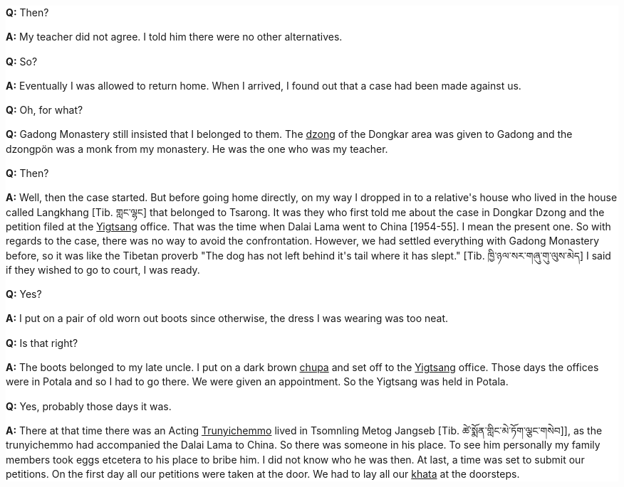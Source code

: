 **Q:**  Then?   

**A:**  My teacher did not agree. I told him there were no other alternatives.   

**Q:**  So?   

**A:**  Eventually I was allowed to return home. When I arrived, I found out that a case had been made against us.   

**Q:**  Oh, for what?   

**Q:**  Gadong Monastery still insisted that I belonged to them. The <a href="#" data-tooltip="[tib. རྫོང]** A district in the traditional Tibetan governmental structure. This large administrative unit was headed by one or two district heads (tib. dzongpön [རྫོང་དཔོན]) appointed by the Tibetan government. Typically there was one lay official and one monk official who were jointly sent from Lhasa for three year terms. They were responsible for collecting taxes and adjudicating disputes in their district. These dzong were equivalent to counties (ch. 县) in the current Chinese system of administration.">dzong</a> of the Dongkar area was given to Gadong and the dzongpön was a monk from my monastery. He was the one who was my teacher.   

**Q:**  Then?   

**A:**  Well, then the case started. But before going home directly, on my way I dropped in to a relative's house who lived in the house called Langkhang [Tib. གླང་ལྷང] that belonged to Tsarong. It was they who first told me about the case in Dongkar Dzong and the petition filed at the <a href="#" data-tooltip="[tib. ཡིག་ཚང]** The highest office dealing with monastic and religious affairs in the traditional Tibetan government. It is often called the Ecclesiastic Office. It was headed by 4 fourth rank monk officials called Trunyichemmo. The senior Trunyichemmo was called Ta Lama.">Yigtsang</a> office. That was the time when Dalai Lama went to China [1954-55]. I mean the present one. So with regards to the case, there was no way to avoid the confrontation. However, we had settled everything with Gadong Monastery before, so it was like the Tibetan proverb "The dog has not left behind it's tail where it has slept." [Tib. ཁྱི་ཉལ་སར་གཞུ་གུ་ལུས་མེད] I said if they wished to go to court, I was ready.   

**Q:**  Yes?   

**A:**  I put on a pair of old worn out boots since otherwise, the dress I was wearing was too neat.   

**Q:**  Is that right?   

**A:**  The boots belonged to my late uncle. I put on a dark brown <a href="#" data-tooltip="[tib. ཕྱུ་པ]** The traditional Tibetan men and women&#x27;s dress. It is like a robe that is tied at the waist. Both men and women wear such dresses, although they differ slightly in color and in style.">chupa</a> and set off to the <a href="#" data-tooltip="[tib. ཡིག་ཚང]** The highest office dealing with monastic and religious affairs in the traditional Tibetan government. It is often called the Ecclesiastic Office. It was headed by 4 fourth rank monk officials called Trunyichemmo. The senior Trunyichemmo was called Ta Lama.">Yigtsang</a> office. Those days the offices were in Potala and so I had to go there. We were given an appointment. So the Yigtsang was held in Potala.   

**Q:**  Yes, probably those days it was.   

**A:**  There at that time there was an Acting <a href="#" data-tooltip="[tib. དྲུང་ཡིག་ཆེན་མོ]** The title of the four heads of the Yigtsang office (Ecclesiastic Office).">Trunyichemmo</a> lived in Tsomnling Metog Jangseb [Tib. ཚེ་སྨོན་གླིང་མེ་ཏོག་ལྕང་གསེབ]], as the trunyichemmo had accompanied the Dalai Lama to China. So there was someone in his place. To see him personally my family members took eggs etcetera to his place to bribe him. I did not know who he was then. At last, a time was set to submit our petitions. On the first day all our petitions were taken at the door. We had to lay all our <a href="#" data-tooltip="[tib. ཁ་བཏགས]** A Tibetan ceremonial scarf given to lamas, visitors, etc.">khata</a> at the doorsteps.   
